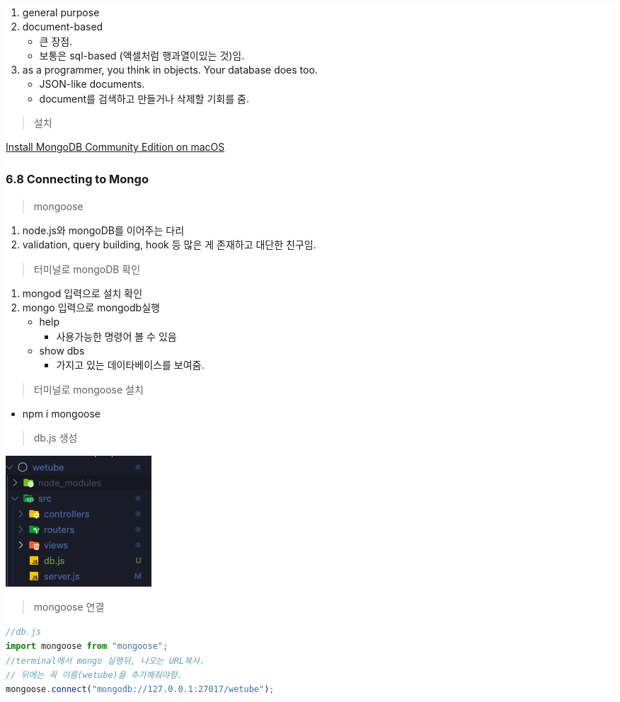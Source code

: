 1. general purpose
2. document-based
   - 큰 장점.
   - 보통은 sql-based (액셀처럼 행과열이있는 것)임.
3. as a programmer, you think in objects. Your database does too.
   - JSON-like documents.
   - document를 검색하고 만들거나 삭제할 기회를 줌.

> 설치

[Install MongoDB Community Edition on macOS](https://docs.mongodb.com/manual/tutorial/install-mongodb-on-os-x/)

### 6.8 Connecting to Mongo

> mongoose

1. node.js와 mongoDB를 이어주는 다리
2. validation, query building, hook 등 많은 게 존재하고 대단한 친구임.

> 터미널로 mongoDB 확인

1. mongod 입력으로 설치 확인
2. mongo 입력으로 mongodb실행
   - help
     - 사용가능한 명령어 볼 수 있음
   - show dbs
     - 가지고 있는 데이타베이스를 보여줌.

> 터미널로 mongoose 설치

- npm i mongoose

> db.js 생성

![9](/assets/images/wetube/20210706-00009.png)

> mongoose 연결

```jsx
//db.js
import mongoose from "mongoose";
//terminal에서 mongo 실행뒤, 나오는 URL복사.
// 뒤에는 꼭 이름(wetube)을 추가해줘야함.
mongoose.connect("mongodb://127.0.0.1:27017/wetube");
```
